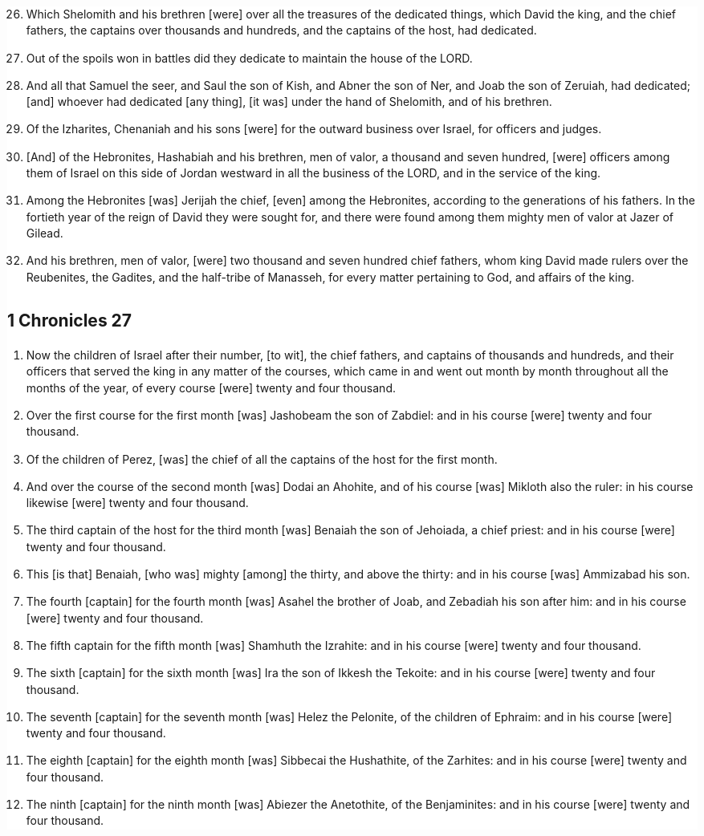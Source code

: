 26. Which Shelomith and his brethren [were] over all the treasures of the dedicated things, which David the king, and the chief fathers, the captains over thousands and hundreds, and the captains of the host, had dedicated.

27. Out of the spoils won in battles did they dedicate to maintain the house of the LORD.

28. And all that Samuel the seer, and Saul the son of Kish, and Abner the son of Ner, and Joab the son of Zeruiah, had dedicated; [and] whoever had dedicated [any thing], [it was] under the hand of Shelomith, and of his brethren.

29. Of the Izharites, Chenaniah and his sons [were] for the outward business over Israel, for officers and judges.

30. [And] of the Hebronites, Hashabiah and his brethren, men of valor, a thousand and seven hundred, [were] officers among them of Israel on this side of Jordan westward in all the business of the LORD, and in the service of the king.

31. Among the Hebronites [was] Jerijah the chief, [even] among the Hebronites, according to the generations of his fathers. In the fortieth year of the reign of David they were sought for, and there were found among them mighty men of valor at Jazer of Gilead.

32. And his brethren, men of valor, [were] two thousand and seven hundred chief fathers, whom king David made rulers over the Reubenites, the Gadites, and the half-tribe of Manasseh, for every matter pertaining to God, and affairs of the king.

## 1 Chronicles 27

1. Now the children of Israel after their number, [to wit], the chief fathers, and captains of thousands and hundreds, and their officers that served the king in any matter of the courses, which came in and went out month by month throughout all the months of the year, of every course [were] twenty and four thousand.

2. Over the first course for the first month [was] Jashobeam the son of Zabdiel: and in his course [were] twenty and four thousand.

3. Of the children of Perez, [was] the chief of all the captains of the host for the first month.

4. And over the course of the second month [was] Dodai an Ahohite, and of his course [was] Mikloth also the ruler: in his course likewise [were] twenty and four thousand.

5. The third captain of the host for the third month [was] Benaiah the son of Jehoiada, a chief priest: and in his course [were] twenty and four thousand.

6. This [is that] Benaiah, [who was] mighty [among] the thirty, and above the thirty: and in his course [was] Ammizabad his son.

7. The fourth [captain] for the fourth month [was] Asahel the brother of Joab, and Zebadiah his son after him: and in his course [were] twenty and four thousand.

8. The fifth captain for the fifth month [was] Shamhuth the Izrahite: and in his course [were] twenty and four thousand.

9. The sixth [captain] for the sixth month [was] Ira the son of Ikkesh the Tekoite: and in his course [were] twenty and four thousand.

10. The seventh [captain] for the seventh month [was] Helez the Pelonite, of the children of Ephraim: and in his course [were] twenty and four thousand.

11. The eighth [captain] for the eighth month [was] Sibbecai the Hushathite, of the Zarhites: and in his course [were] twenty and four thousand.

12. The ninth [captain] for the ninth month [was] Abiezer the Anetothite, of the Benjaminites: and in his course [were] twenty and four thousand.

